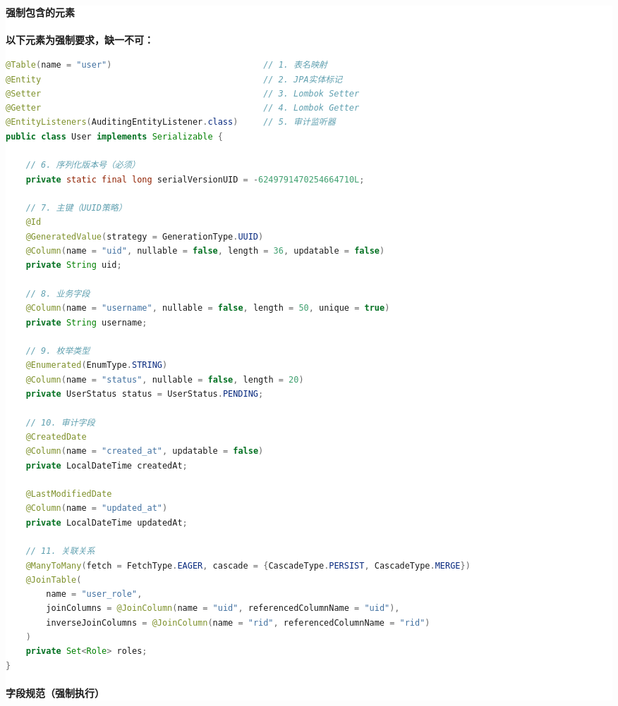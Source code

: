#### 强制包含的元素

**以下元素为强制要求，缺一不可：**

```java
@Table(name = "user")                              // 1. 表名映射
@Entity                                            // 2. JPA实体标记
@Setter                                            // 3. Lombok Setter
@Getter                                            // 4. Lombok Getter
@EntityListeners(AuditingEntityListener.class)     // 5. 审计监听器
public class User implements Serializable {

    // 6. 序列化版本号（必须）
    private static final long serialVersionUID = -6249791470254664710L;

    // 7. 主键（UUID策略）
    @Id
    @GeneratedValue(strategy = GenerationType.UUID)
    @Column(name = "uid", nullable = false, length = 36, updatable = false)
    private String uid;

    // 8. 业务字段
    @Column(name = "username", nullable = false, length = 50, unique = true)
    private String username;

    // 9. 枚举类型
    @Enumerated(EnumType.STRING)
    @Column(name = "status", nullable = false, length = 20)
    private UserStatus status = UserStatus.PENDING;

    // 10. 审计字段
    @CreatedDate
    @Column(name = "created_at", updatable = false)
    private LocalDateTime createdAt;

    @LastModifiedDate
    @Column(name = "updated_at")
    private LocalDateTime updatedAt;

    // 11. 关联关系
    @ManyToMany(fetch = FetchType.EAGER, cascade = {CascadeType.PERSIST, CascadeType.MERGE})
    @JoinTable(
        name = "user_role",
        joinColumns = @JoinColumn(name = "uid", referencedColumnName = "uid"),
        inverseJoinColumns = @JoinColumn(name = "rid", referencedColumnName = "rid")
    )
    private Set<Role> roles;
}
```

#### 字段规范（强制执行）
